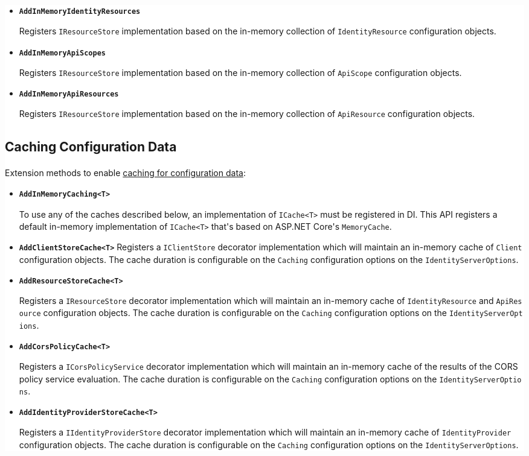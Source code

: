 * **`AddInMemoryIdentityResources`**

  Registers `IResourceStore` implementation based on the in-memory collection of `IdentityResource` configuration
  objects.

* **`AddInMemoryApiScopes`**

  Registers `IResourceStore` implementation based on the in-memory collection of `ApiScope` configuration objects.

* **`AddInMemoryApiResources`**

  Registers `IResourceStore` implementation based on the in-memory collection of `ApiResource` configuration objects.

## Caching Configuration Data

Extension methods to
enable [caching for configuration data](/identityserver/data/configuration#caching-configuration-data):

* **`AddInMemoryCaching<T>`**

  To use any of the caches described below, an implementation of `ICache<T>` must be registered in DI.
  This API registers a default in-memory implementation of `ICache<T>` that's based on ASP.NET Core's `MemoryCache`.

* **`AddClientStoreCache<T>`**
  Registers a `IClientStore` decorator implementation which will maintain an in-memory cache of `Client` configuration
  objects.
  The cache duration is configurable on the `Caching` configuration options on the `IdentityServerOptions`.

* **`AddResourceStoreCache<T>`**

  Registers a `IResourceStore` decorator implementation which will maintain an in-memory cache of `IdentityResource` and
  `ApiResource` configuration objects.
  The cache duration is configurable on the `Caching` configuration options on the `IdentityServerOptions`.

* **`AddCorsPolicyCache<T>`**

  Registers a `ICorsPolicyService` decorator implementation which will maintain an in-memory cache of the results of the
  CORS policy service evaluation.
  The cache duration is configurable on the `Caching` configuration options on the `IdentityServerOptions`.

* **`AddIdentityProviderStoreCache<T>`**

  Registers a `IIdentityProviderStore` decorator implementation which will maintain an in-memory cache of
  `IdentityProvider` configuration objects.
  The cache duration is configurable on the `Caching` configuration options on the `IdentityServerOptions`.
